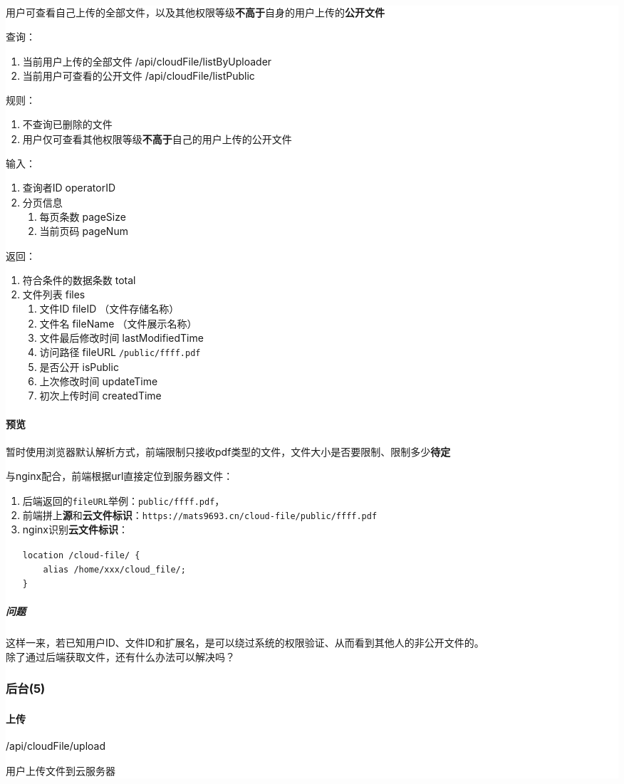用户可查看自己上传的全部文件，以及其他权限等级**不高于**自身的用户上传的**公开文件**

查询：

1. 当前用户上传的全部文件 /api/cloudFile/listByUploader
2. 当前用户可查看的公开文件 /api/cloudFile/listPublic

规则：

1. 不查询已删除的文件
2. 用户仅可查看其他权限等级**不高于**自己的用户上传的公开文件

输入：

1. 查询者ID operatorID
2. 分页信息
    1. 每页条数 pageSize
    2. 当前页码 pageNum

返回：

1. 符合条件的数据条数 total
2. 文件列表 files
    1. 文件ID fileID （文件存储名称）
    2. 文件名 fileName （文件展示名称）
    3. 文件最后修改时间 lastModifiedTime
    4. 访问路径 fileURL ```/public/ffff.pdf```
    5. 是否公开 isPublic
    6. 上次修改时间 updateTime
    7. 初次上传时间 createdTime

#### 预览

暂时使用浏览器默认解析方式，前端限制只接收pdf类型的文件，文件大小是否要限制、限制多少**待定**

与nginx配合，前端根据url直接定位到服务器文件：

1. 后端返回的```fileURL```举例：```public/ffff.pdf```，
2. 前端拼上**源**和**云文件标识**：```https://mats9693.cn/cloud-file/public/ffff.pdf```
3. nginx识别**云文件标识**：
   ```text 
   location /cloud-file/ {
       alias /home/xxx/cloud_file/;
   }
   ```

##### 问题

这样一来，若已知用户ID、文件ID和扩展名，是可以绕过系统的权限验证、从而看到其他人的非公开文件的。  
除了通过后端获取文件，还有什么办法可以解决吗？

### 后台(5)

#### 上传

/api/cloudFile/upload

用户上传文件到云服务器
